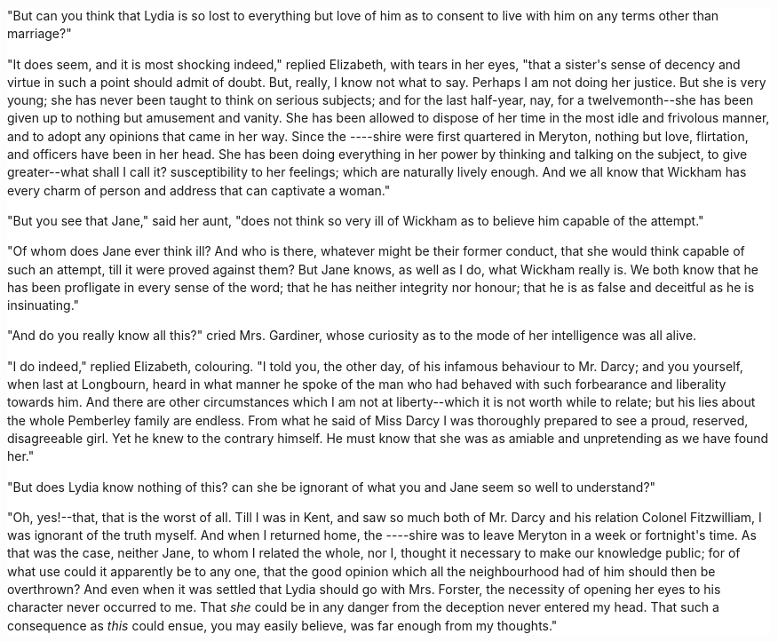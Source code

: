 "But can you think that Lydia is so lost to everything but love of him
as to consent to live with him on any terms other than marriage?"

"It does seem, and it is most shocking indeed," replied Elizabeth, with
tears in her eyes, "that a sister's sense of decency and virtue in such
a point should admit of doubt. But, really, I know not what to say.
Perhaps I am not doing her justice. But she is very young; she has never
been taught to think on serious subjects; and for the last half-year,
nay, for a twelvemonth--she has been given up to nothing but amusement
and vanity. She has been allowed to dispose of her time in the most idle
and frivolous manner, and to adopt any opinions that came in her way.
Since the ----shire were first quartered in Meryton, nothing but love,
flirtation, and officers have been in her head. She has been doing
everything in her power by thinking and talking on the subject, to give
greater--what shall I call it? susceptibility to her feelings; which are
naturally lively enough. And we all know that Wickham has every charm of
person and address that can captivate a woman."

"But you see that Jane," said her aunt, "does not think so very ill of
Wickham as to believe him capable of the attempt."

"Of whom does Jane ever think ill? And who is there, whatever might be
their former conduct, that she would think capable of such an attempt,
till it were proved against them? But Jane knows, as well as I do, what
Wickham really is. We both know that he has been profligate in every
sense of the word; that he has neither integrity nor honour; that he is
as false and deceitful as he is insinuating."

"And do you really know all this?" cried Mrs. Gardiner, whose curiosity
as to the mode of her intelligence was all alive.

"I do indeed," replied Elizabeth, colouring. "I told you, the other day,
of his infamous behaviour to Mr. Darcy; and you yourself, when last at
Longbourn, heard in what manner he spoke of the man who had behaved
with such forbearance and liberality towards him. And there are other
circumstances which I am not at liberty--which it is not worth while to
relate; but his lies about the whole Pemberley family are endless. From
what he said of Miss Darcy I was thoroughly prepared to see a proud,
reserved, disagreeable girl. Yet he knew to the contrary himself. He
must know that she was as amiable and unpretending as we have found
her."

"But does Lydia know nothing of this? can she be ignorant of what you
and Jane seem so well to understand?"

"Oh, yes!--that, that is the worst of all. Till I was in Kent, and saw
so much both of Mr. Darcy and his relation Colonel Fitzwilliam, I was
ignorant of the truth myself. And when I returned home, the ----shire
was to leave Meryton in a week or fortnight's time. As that was the
case, neither Jane, to whom I related the whole, nor I, thought it
necessary to make our knowledge public; for of what use could
it apparently be to any one, that the good opinion which all the
neighbourhood had of him should then be overthrown? And even when it was
settled that Lydia should go with Mrs. Forster, the necessity of opening
her eyes to his character never occurred to me. That _she_ could be
in any danger from the deception never entered my head. That such a
consequence as _this_ could ensue, you may easily believe, was far
enough from my thoughts."
